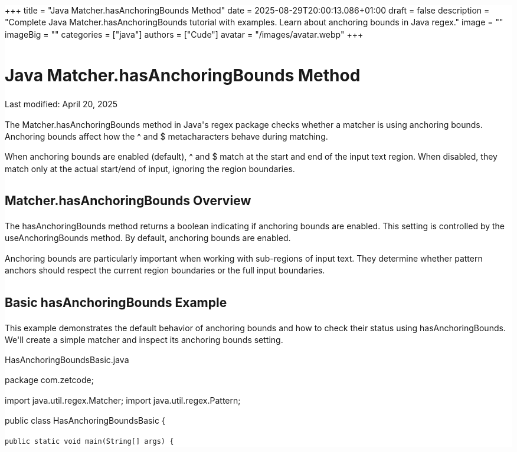 +++
title = "Java Matcher.hasAnchoringBounds Method"
date = 2025-08-29T20:00:13.086+01:00
draft = false
description = "Complete Java Matcher.hasAnchoringBounds tutorial with examples. Learn about anchoring bounds in Java regex."
image = ""
imageBig = ""
categories = ["java"]
authors = ["Cude"]
avatar = "/images/avatar.webp"
+++

# Java Matcher.hasAnchoringBounds Method

Last modified: April 20, 2025

 

The Matcher.hasAnchoringBounds method in Java's regex package checks
whether a matcher is using anchoring bounds. Anchoring bounds affect how the
^ and $ metacharacters behave during matching.

When anchoring bounds are enabled (default), ^ and $
match at the start and end of the input text region. When disabled, they match
only at the actual start/end of input, ignoring the region boundaries.

## Matcher.hasAnchoringBounds Overview

The hasAnchoringBounds method returns a boolean indicating if
anchoring bounds are enabled. This setting is controlled by the
useAnchoringBounds method. By default, anchoring bounds are enabled.

Anchoring bounds are particularly important when working with sub-regions of
input text. They determine whether pattern anchors should respect the current
region boundaries or the full input boundaries.

## Basic hasAnchoringBounds Example

This example demonstrates the default behavior of anchoring bounds and how to
check their status using hasAnchoringBounds. We'll create a simple
matcher and inspect its anchoring bounds setting.

HasAnchoringBoundsBasic.java
  

package com.zetcode;

import java.util.regex.Matcher;
import java.util.regex.Pattern;

public class HasAnchoringBoundsBasic {

    public static void main(String[] args) {
        